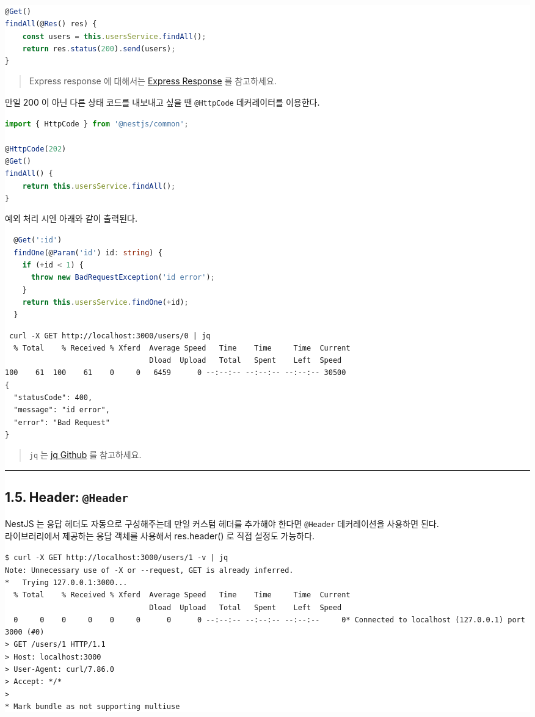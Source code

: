 ```ts
@Get()
findAll(@Res() res) {
    const users = this.usersService.findAll();
    return res.status(200).send(users);
}
```

> Express response 에 대해서는 [Express Response](https://expressjs.com/en/api.html#res) 를 참고하세요.

만일 200 이 아닌 다른 상태 코드를 내보내고 싶을 땐 `@HttpCode` 데커레이터를 이용한다.

```ts
import { HttpCode } from '@nestjs/common';

@HttpCode(202)
@Get()
findAll() {
    return this.usersService.findAll();
}
```

예외 처리 시엔 아래와 같이 출력된다.

```ts
  @Get(':id')
  findOne(@Param('id') id: string) {
    if (+id < 1) {
      throw new BadRequestException('id error');
    }
    return this.usersService.findOne(+id);
  }
```

```shell
 curl -X GET http://localhost:3000/users/0 | jq
  % Total    % Received % Xferd  Average Speed   Time    Time     Time  Current
                                 Dload  Upload   Total   Spent    Left  Speed
100    61  100    61    0     0   6459      0 --:--:-- --:--:-- --:--:-- 30500
{
  "statusCode": 400,
  "message": "id error",
  "error": "Bad Request"
}
```

> `jq` 는 [jq Github](https://stedolan.github.io/jq/) 를 참고하세요.

---

## 1.5. Header: `@Header`

NestJS 는 응답 헤더도 자동으로 구성해주는데 만일 커스텀 헤더를 추가해야 한다면 `@Header` 데커레이션을 사용하면 된다.  
라이브러리에서 제공하는 응답 객체를 사용해서 res.header() 로 직접 설정도 가능하다.

```shell
$ curl -X GET http://localhost:3000/users/1 -v | jq
Note: Unnecessary use of -X or --request, GET is already inferred.
*   Trying 127.0.0.1:3000...
  % Total    % Received % Xferd  Average Speed   Time    Time     Time  Current
                                 Dload  Upload   Total   Spent    Left  Speed
  0     0    0     0    0     0      0      0 --:--:-- --:--:-- --:--:--     0* Connected to localhost (127.0.0.1) port 3000 (#0)
> GET /users/1 HTTP/1.1
> Host: localhost:3000
> User-Agent: curl/7.86.0
> Accept: */*
>
* Mark bundle as not supporting multiuse
```